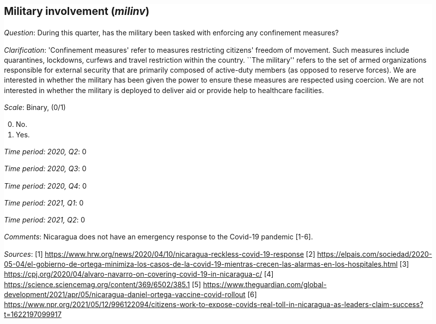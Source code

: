 



## Military involvement (*milinv*) 

*Question*: During this quarter, has the military been tasked with enforcing any confinement measures?

 

*Clarification*: 'Confinement measures' refer to measures restricting citizens' freedom of movement. Such measures include  quarantines, lockdowns, curfews and  travel restriction within the country. ``The military'' refers to the set of armed organizations responsible for external security that are primarily composed of active-duty members (as opposed to reserve forces). We are interested in whether the military has been given the power to ensure these measures are respected using coercion. We are not interested in whether the military is deployed to deliver aid or provide help to healthcare facilities.

 

*Scale*: Binary, (0/1) 

 0. No. 
 1. Yes.

 
*Time period: 2020, Q2*: 0

 
*Time period: 2020, Q3*: 0

 
*Time period: 2020, Q4*: 0

 
*Time period: 2021, Q1*: 0

 
*Time period: 2021, Q2*: 0

 

*Comments*:
 Nicaragua does not have an emergency response to the Covid-19 pandemic [1-6]. 

*Sources*:
 [1]
https://www.hrw.org/news/2020/04/10/nicaragua-reckless-covid-19-response
[2]
https://elpais.com/sociedad/2020-05-04/el-gobierno-de-ortega-minimiza-los-casos-de-la-covid-19-mientras-crecen-las-alarmas-en-los-hospitales.html
[3]
https://cpj.org/2020/04/alvaro-navarro-on-covering-covid-19-in-nicaragua-c/
[4]
https://science.sciencemag.org/content/369/6502/385.1
[5]
https://www.theguardian.com/global-development/2021/apr/05/nicaragua-daniel-ortega-vaccine-covid-rollout
[6]
https://www.npr.org/2021/05/12/996122094/citizens-work-to-expose-covids-real-toll-in-nicaragua-as-leaders-claim-success?t=1622197099917
